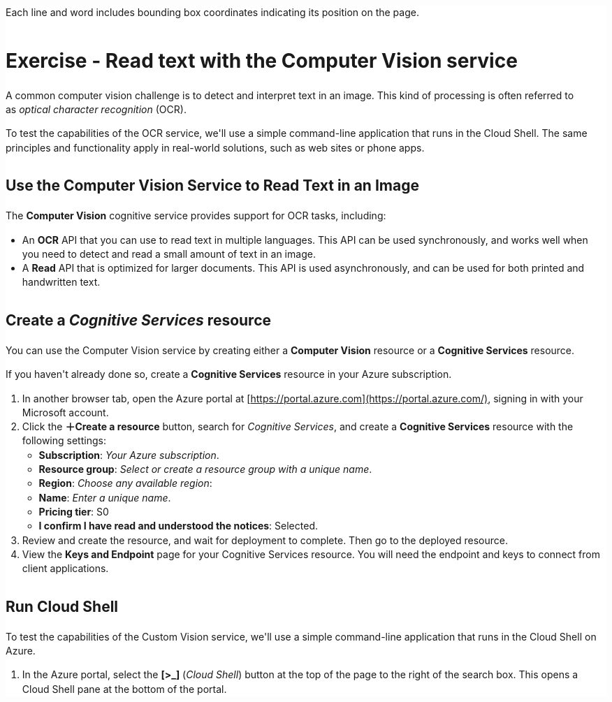 Each line and word includes bounding box coordinates indicating its position on the page.

# **Exercise - Read text with the Computer Vision service**

A common computer vision challenge is to detect and interpret text in an image. This kind of processing is often referred to as *optical character recognition* (OCR).

To test the capabilities of the OCR service, we'll use a simple command-line application that runs in the Cloud Shell. The same principles and functionality apply in real-world solutions, such as web sites or phone apps.

## **Use the Computer Vision Service to Read Text in an Image**

The **Computer Vision** cognitive service provides support for OCR tasks, including:

- An **OCR** API that you can use to read text in multiple languages. This API can be used synchronously, and works well when you need to detect and read a small amount of text in an image.
- A **Read** API that is optimized for larger documents. This API is used asynchronously, and can be used for both printed and handwritten text.

## **Create a *Cognitive Services* resource**

You can use the Computer Vision service by creating either a **Computer Vision** resource or a **Cognitive Services** resource.

If you haven't already done so, create a **Cognitive Services** resource in your Azure subscription.

1. In another browser tab, open the Azure portal at [https://portal.azure.com](https://portal.azure.com/), signing in with your Microsoft account.
2. Click the **＋Create a resource** button, search for *Cognitive Services*, and create a **Cognitive Services** resource with the following settings:
    - **Subscription**: *Your Azure subscription*.
    - **Resource group**: *Select or create a resource group with a unique name*.
    - **Region**: *Choose any available region*:
    - **Name**: *Enter a unique name*.
    - **Pricing tier**: S0
    - **I confirm I have read and understood the notices**: Selected.
3. Review and create the resource, and wait for deployment to complete. Then go to the deployed resource.
4. View the **Keys and Endpoint** page for your Cognitive Services resource. You will need the endpoint and keys to connect from client applications.

## **Run Cloud Shell**

To test the capabilities of the Custom Vision service, we'll use a simple command-line application that runs in the Cloud Shell on Azure.

1. In the Azure portal, select the **[>_]** (*Cloud Shell*) button at the top of the page to the right of the search box. This opens a Cloud Shell pane at the bottom of the portal.
    